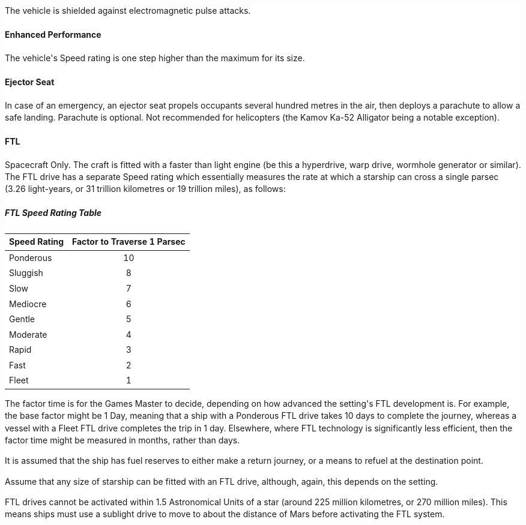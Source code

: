 The vehicle is shielded against electromagnetic pulse attacks.

#### Enhanced Performance

The vehicle's Speed rating is one step higher than the maximum for its size.

#### Ejector Seat

In case of an emergency, an ejector seat propels occupants several hundred metres in the air, then deploys a parachute to allow a safe landing. Parachute is optional. Not recommended for helicopters (the Kamov Ka-52 Alligator being a notable exception).

#### FTL

Spacecraft Only. The craft is fitted with a faster than light engine (be this a hyperdrive, warp drive, wormhole generator or similar). The FTL drive has a separate Speed rating which essentially measures the rate at which a starship can cross a single parsec (3.26 light-years, or 31 trillion kilometres or 19 trillion miles), as follows:

##### FTL Speed Rating Table 

| Speed Rating | Factor to Traverse 1 Parsec |
| :-- | :-: |
| Ponderous | 10 |
| Sluggish | 8 |
| Slow | 7 |
| Mediocre | 6 |
| Gentle | 5 |
| Moderate | 4 |
| Rapid | 3 |
| Fast | 2 |
| Fleet | 1 |

The factor time is for the Games Master to decide, depending on how advanced the setting's FTL development is. For example, the base factor might be 1 Day, meaning that a ship with a Ponderous FTL drive takes 10 days to complete the journey, whereas a vessel with a Fleet FTL drive completes the trip in 1 day. Elsewhere, where FTL technology is significantly less efficient, then the factor time might be measured in months, rather than days.

It is assumed that the ship has fuel reserves to either make a return journey, or a means to refuel at the destination point.

Assume that any size of starship can be fitted with an FTL drive, although, again, this depends on the setting.

FTL drives cannot be activated within 1.5 Astronomical Units of a star (around 225 million kilometres, or 270 million miles). This means ships must use a sublight drive to move to about the distance of Mars before activating the FTL system.
